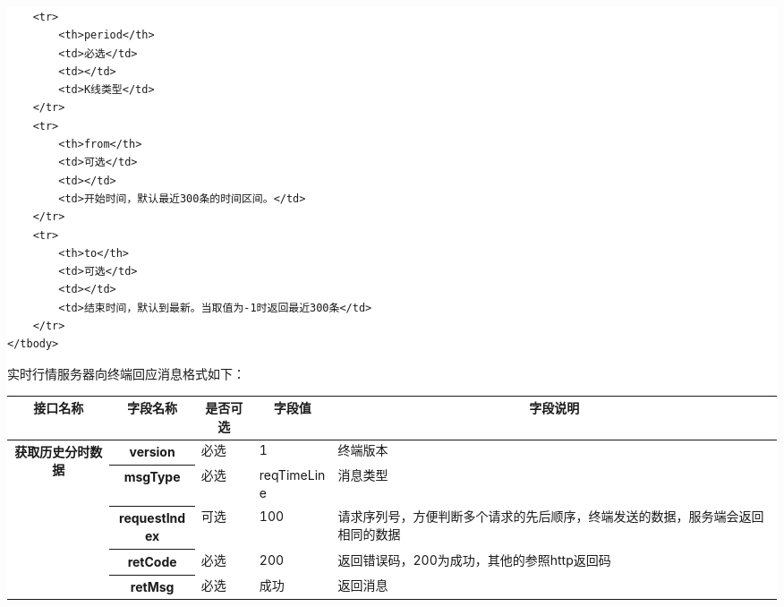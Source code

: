 		<tr>
			<th>period</th>
			<td>必选</td>
			<td></td>
			<td>K线类型</td>
		</tr>
		<tr>
			<th>from</th>
			<td>可选</td>
			<td></td>
			<td>开始时间，默认最近300条的时间区间。</td>
		</tr>
		<tr>
			<th>to</th>
			<td>可选</td>
			<td></td>
			<td>结束时间，默认到最新。当取值为-1时返回最近300条</td>
		</tr>
	</tbody>
</table>
实时行情服务器向终端回应消息格式如下：
<table>
	<thead>
		<tr>
			<th>接口名称</th>
			<th>字段名称</th>
			<th>是否可选</th>
			<th>字段值</th>
			<th>字段说明</th>
		</tr>
	</thead>
	<tbody>
		<tr>
			<th rowspan="7">获取历史分时数据</th>
			<th>version</th>
			<td>必选</td>
			<td>1</td>
			<td>终端版本</td>
		</tr>
		<tr>
			<th>msgType</th>
			<td>必选</td>
			<td>reqTimeLine</td>
			<td>消息类型</td>
		</tr>
		<tr>
			<th>requestIndex</th>
			<td>可选</td>
			<td>100</td>
			<td>请求序列号，方便判断多个请求的先后顺序，终端发送的数据，服务端会返回相同的数据</td>
		</tr>
		<tr>
			<th>retCode</th>
			<td>必选</td>
			<td>200</td>
			<td>返回错误码，200为成功，其他的参照http返回码</td>
		</tr>
		<tr>
			<th>retMsg</th>
			<td>必选</td>
			<td>成功</td>
			<td>返回消息</td>
		</tr>
		<tr>